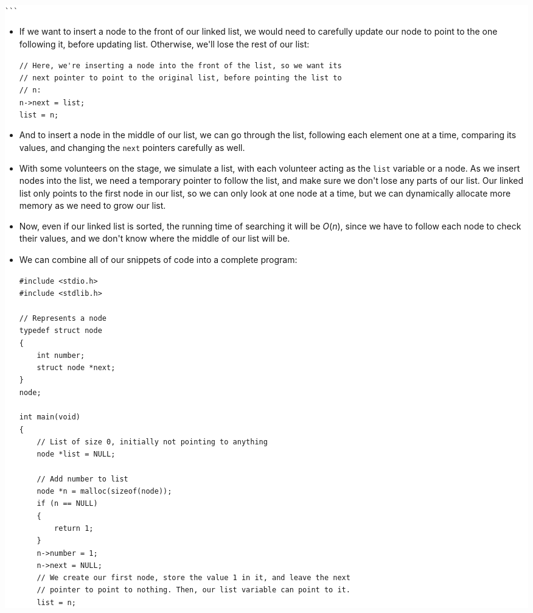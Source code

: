     ```

-   If we want to insert a node to the front of our linked list, we would need to carefully update our node to point to the one following it, before updating list. Otherwise, we'll lose the rest of our list:

    ```
    // Here, we're inserting a node into the front of the list, so we want its
    // next pointer to point to the original list, before pointing the list to
    // n:
    n->next = list;
    list = n;

    ```

-   And to insert a node in the middle of our list, we can go through the list, following each element one at a time, comparing its values, and changing the `next` pointers carefully as well.
-   With some volunteers on the stage, we simulate a list, with each volunteer acting as the `list` variable or a node. As we insert nodes into the list, we need a temporary pointer to follow the list, and make sure we don't lose any parts of our list. Our linked list only points to the first node in our list, so we can only look at one node at a time, but we can dynamically allocate more memory as we need to grow our list.
-   Now, even if our linked list is sorted, the running time of searching it will be *O*(*n*), since we have to follow each node to check their values, and we don't know where the middle of our list will be.
-   We can combine all of our snippets of code into a complete program:

    ```
    #include <stdio.h>
    #include <stdlib.h>

    // Represents a node
    typedef struct node
    {
        int number;
        struct node *next;
    }
    node;

    int main(void)
    {
        // List of size 0, initially not pointing to anything
        node *list = NULL;

        // Add number to list
        node *n = malloc(sizeof(node));
        if (n == NULL)
        {
            return 1;
        }
        n->number = 1;
        n->next = NULL;
        // We create our first node, store the value 1 in it, and leave the next
        // pointer to point to nothing. Then, our list variable can point to it.
        list = n;
